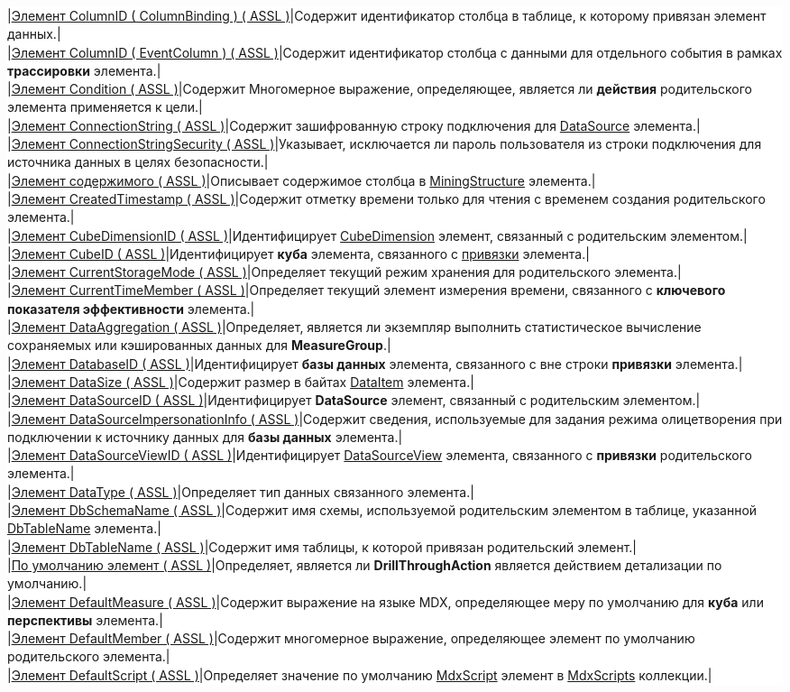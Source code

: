 |[Элемент ColumnID &#40; ColumnBinding &#41; &#40; ASSL &#41;](../../../analysis-services/scripting/properties/columnid-element-columnbinding-assl.md)|Содержит идентификатор столбца в таблице, к которому привязан элемент данных.|  
|[Элемент ColumnID &#40; EventColumn &#41; &#40; ASSL &#41;](../../../analysis-services/scripting/properties/columnid-element-eventcolumn-assl.md)|Содержит идентификатор столбца с данными для отдельного события в рамках **трассировки** элемента.|  
|[Элемент Condition &#40; ASSL &#41;](../../../analysis-services/scripting/properties/condition-element-assl.md)|Содержит Многомерное выражение, определяющее, является ли **действия** родительского элемента применяется к цели.|  
|[Элемент ConnectionString &#40; ASSL &#41;](../../../analysis-services/scripting/properties/connectionstring-element-assl.md)|Содержит зашифрованную строку подключения для [DataSource](../../../analysis-services/scripting/objects/datasource-element-assl.md) элемента.|  
|[Элемент ConnectionStringSecurity &#40; ASSL &#41;](../../../analysis-services/scripting/properties/connectionstringsecurity-element-assl.md)|Указывает, исключается ли пароль пользователя из строки подключения для источника данных в целях безопасности.|  
|[Элемент содержимого &#40; ASSL &#41;](../../../analysis-services/scripting/properties/content-element-assl.md)|Описывает содержимое столбца в [MiningStructure](../../../analysis-services/scripting/objects/miningstructure-element-assl.md) элемента.|  
|[Элемент CreatedTimestamp &#40; ASSL &#41;](../../../analysis-services/scripting/properties/createdtimestamp-element-assl.md)|Содержит отметку времени только для чтения с временем создания родительского элемента.|  
|[Элемент CubeDimensionID &#40; ASSL &#41;](../../../analysis-services/scripting/properties/cubedimensionid-element-assl.md)|Идентифицирует [CubeDimension](../../../analysis-services/scripting/data-type/cubedimension-data-type-assl.md) элемент, связанный с родительским элементом.|  
|[Элемент CubeID &#40; ASSL &#41;](../../../analysis-services/scripting/properties/cubeid-element-assl.md)|Идентифицирует **куба** элемента, связанного с [привязки](../../../analysis-services/scripting/data-type/binding-data-type-assl.md) элемента.|  
|[Элемент CurrentStorageMode &#40; ASSL &#41;](../../../analysis-services/scripting/properties/currentstoragemode-element-assl.md)|Определяет текущий режим хранения для родительского элемента.|  
|[Элемент CurrentTimeMember &#40; ASSL &#41;](../../../analysis-services/scripting/properties/currenttimemember-element-assl.md)|Определяет текущий элемент измерения времени, связанного с **ключевого показателя эффективности** элемента.|  
|[Элемент DataAggregation &#40; ASSL &#41;](../../../analysis-services/scripting/properties/dataaggregation-element-assl.md)|Определяет, является ли экземпляр выполнить статистическое вычисление сохраняемых или кэшированных данных для **MeasureGroup**.|  
|[Элемент DatabaseID &#40; ASSL &#41;](../../../analysis-services/scripting/properties/databaseid-element-assl.md)|Идентифицирует **базы данных** элемента, связанного с вне строки **привязки** элемента.|  
|[Элемент DataSize &#40; ASSL &#41;](../../../analysis-services/scripting/properties/datasize-element-assl.md)|Содержит размер в байтах [DataItem](../../../analysis-services/scripting/data-type/dataitem-data-type-assl.md) элемента.|  
|[Элемент DataSourceID &#40; ASSL &#41;](../../../analysis-services/scripting/properties/datasourceid-element-assl.md)|Идентифицирует **DataSource** элемент, связанный с родительским элементом.|  
|[Элемент DataSourceImpersonationInfo &#40; ASSL &#41;](../../../analysis-services/scripting/properties/datasourceimpersonationinfo-element-assl.md)|Содержит сведения, используемые для задания режима олицетворения при подключении к источнику данных для **базы данных** элемента.|  
|[Элемент DataSourceViewID &#40; ASSL &#41;](../../../analysis-services/scripting/properties/datasourceviewid-element-assl.md)|Идентифицирует [DataSourceView](../../../analysis-services/scripting/objects/datasourceview-element-assl.md) элемента, связанного с **привязки** родительского элемента.|  
|[Элемент DataType &#40; ASSL &#41;](../../../analysis-services/scripting/properties/datatype-element-assl.md)|Определяет тип данных связанного элемента.|  
|[Элемент DbSchemaName &#40; ASSL &#41;](../../../analysis-services/scripting/properties/dbschemaname-element-assl.md)|Содержит имя схемы, используемой родительским элементом в таблице, указанной [DbTableName](../../../analysis-services/scripting/properties/dbtablename-element-assl.md) элемента.|  
|[Элемент DbTableName &#40; ASSL &#41;](../../../analysis-services/scripting/properties/dbtablename-element-assl.md)|Содержит имя таблицы, к которой привязан родительский элемент.|  
|[По умолчанию элемент &#40; ASSL &#41;](../../../analysis-services/scripting/properties/default-element-assl.md)|Определяет, является ли **DrillThroughAction** является действием детализации по умолчанию.|  
|[Элемент DefaultMeasure &#40; ASSL &#41;](../../../analysis-services/scripting/properties/defaultmeasure-element-assl.md)|Содержит выражение на языке MDX, определяющее меру по умолчанию для **куба** или **перспективы** элемента.|  
|[Элемент DefaultMember &#40; ASSL &#41;](../../../analysis-services/scripting/properties/defaultmember-element-assl.md)|Содержит многомерное выражение, определяющее элемент по умолчанию родительского элемента.|  
|[Элемент DefaultScript &#40; ASSL &#41;](../../../analysis-services/scripting/properties/defaultscript-element-assl.md)|Определяет значение по умолчанию [MdxScript](../../../analysis-services/scripting/objects/mdxscript-element-assl.md) элемент в [MdxScripts](../../../analysis-services/scripting/collections/mdxscripts-element-assl.md) коллекции.|  